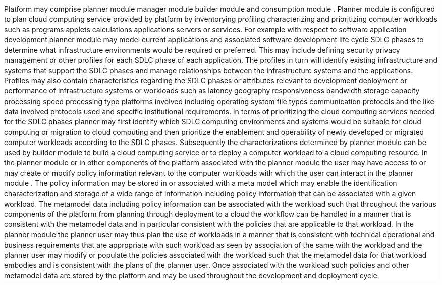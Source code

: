 Platform may comprise planner module manager module builder module and consumption module . Planner module is configured to plan cloud computing service provided by platform by inventorying profiling characterizing and prioritizing computer workloads such as programs applets calculations applications servers or services. For example with respect to software application development planner module may model current applications and associated software development life cycle SDLC phases to determine what infrastructure environments would be required or preferred. This may include defining security privacy management or other profiles for each SDLC phase of each application. The profiles in turn will identify existing infrastructure and systems that support the SDLC phases and manage relationships between the infrastructure systems and the applications. Profiles may also contain characteristics regarding the SDLC phases or attributes relevant to development deployment or performance of infrastructure systems or workloads such as latency geography responsiveness bandwidth storage capacity processing speed processing type platforms involved including operating system file types communication protocols and the like data involved protocols used and specific institutional requirements. In terms of prioritizing the cloud computing services needed for the SDLC phases planner may first identify which SDLC computing environments and systems would be suitable for cloud computing or migration to cloud computing and then prioritize the enablement and operability of newly developed or migrated computer workloads according to the SDLC phases. Subsequently the characterizations determined by planner module can be used by builder module to build a cloud computing service or to deploy a computer workload to a cloud computing resource. In the planner module or in other components of the platform associated with the planner module the user may have access to or may create or modify policy information relevant to the computer workloads with which the user can interact in the planner module . The policy information may be stored in or associated with a meta model which may enable the identification characterization and storage of a wide range of information including policy information that can be associated with a given workload. The metamodel data including policy information can be associated with the workload such that throughout the various components of the platform from planning through deployment to a cloud the workflow can be handled in a manner that is consistent with the metamodel data and in particular consistent with the policies that are applicable to that workload. In the planner module the planner user may thus plan the use of workloads in a manner that is consistent with technical operational and business requirements that are appropriate with such workload as seen by association of the same with the workload and the planner user may modify or populate the policies associated with the workload such that the metamodel data for that workload embodies and is consistent with the plans of the planner user. Once associated with the workload such policies and other metamodel data are stored by the platform and may be used throughout the development and deployment cycle.
